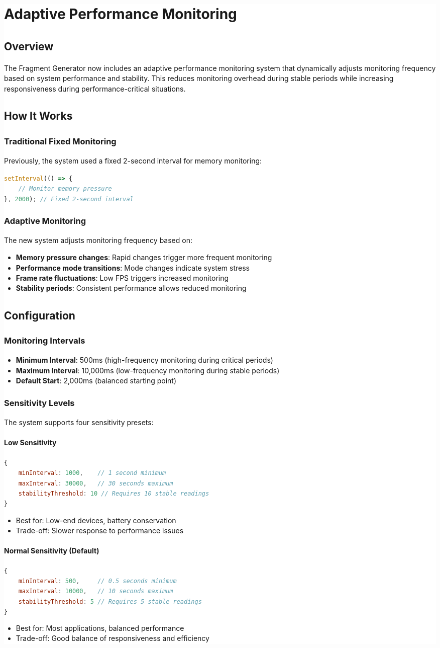 # Adaptive Performance Monitoring

## Overview

The Fragment Generator now includes an adaptive performance monitoring system that dynamically adjusts monitoring frequency based on system performance and stability. This reduces monitoring overhead during stable periods while increasing responsiveness during performance-critical situations.

## How It Works

### Traditional Fixed Monitoring
Previously, the system used a fixed 2-second interval for memory monitoring:
```javascript
setInterval(() => {
    // Monitor memory pressure
}, 2000); // Fixed 2-second interval
```

### Adaptive Monitoring
The new system adjusts monitoring frequency based on:
- **Memory pressure changes**: Rapid changes trigger more frequent monitoring
- **Performance mode transitions**: Mode changes indicate system stress
- **Frame rate fluctuations**: Low FPS triggers increased monitoring
- **Stability periods**: Consistent performance allows reduced monitoring

## Configuration

### Monitoring Intervals
- **Minimum Interval**: 500ms (high-frequency monitoring during critical periods)
- **Maximum Interval**: 10,000ms (low-frequency monitoring during stable periods)
- **Default Start**: 2,000ms (balanced starting point)

### Sensitivity Levels
The system supports four sensitivity presets:

#### Low Sensitivity
```javascript
{
    minInterval: 1000,    // 1 second minimum
    maxInterval: 30000,   // 30 seconds maximum
    stabilityThreshold: 10 // Requires 10 stable readings
}
```
- Best for: Low-end devices, battery conservation
- Trade-off: Slower response to performance issues

#### Normal Sensitivity (Default)
```javascript
{
    minInterval: 500,     // 0.5 seconds minimum
    maxInterval: 10000,   // 10 seconds maximum
    stabilityThreshold: 5 // Requires 5 stable readings
}
```
- Best for: Most applications, balanced performance
- Trade-off: Good balance of responsiveness and efficiency

